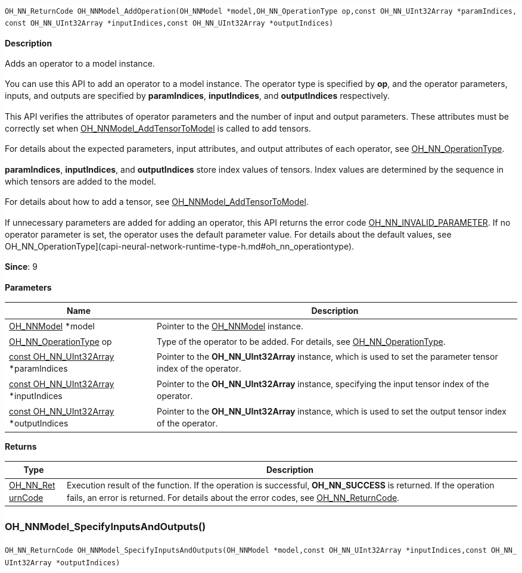 ```
OH_NN_ReturnCode OH_NNModel_AddOperation(OH_NNModel *model,OH_NN_OperationType op,const OH_NN_UInt32Array *paramIndices,const OH_NN_UInt32Array *inputIndices,const OH_NN_UInt32Array *outputIndices)
```

**Description**

Adds an operator to a model instance.

You can use this API to add an operator to a model instance. The operator type is specified by **op**, and the operator parameters, inputs, and outputs are specified by **paramIndices**, **inputIndices**, and **outputIndices** respectively.

This API verifies the attributes of operator parameters and the number of input and output parameters. These attributes must be correctly set when [OH_NNModel_AddTensorToModel](capi-neural-network-runtime-h.md#oh_nnmodel_addtensortomodel) is called to add tensors.

For details about the expected parameters, input attributes, and output attributes of each operator, see [OH_NN_OperationType](capi-neural-network-runtime-type-h.md#oh_nn_operationtype).

**paramIndices**, **inputIndices**, and **outputIndices** store index values of tensors. Index values are determined by the sequence in which tensors are added to the model.

For details about how to add a tensor, see [OH_NNModel_AddTensorToModel](capi-neural-network-runtime-h.md#oh_nnmodel_addtensortomodel).

If unnecessary parameters are added for adding an operator, this API returns the error code [OH_NN_INVALID_PARAMETER](capi-neural-network-runtime-type-h.md#oh_nn_returncode). If no operator parameter is set, the operator uses the default parameter value. For details about the default values, see OH_NN_OperationType](capi-neural-network-runtime-type-h.md#oh_nn_operationtype).

**Since**: 9


**Parameters**

| Name| Description|
| -- | -- |
| [OH_NNModel](capi-neuralnetworkruntime-oh-nnmodel.md) *model | Pointer to the [OH_NNModel](capi-neuralnetworkruntime-oh-nnmodel.md) instance.|
| [OH_NN_OperationType](capi-neural-network-runtime-type-h.md#oh_nn_operationtype) op | Type of the operator to be added. For details, see [OH_NN_OperationType](capi-neural-network-runtime-type-h.md#oh_nn_operationtype).|
| [const OH_NN_UInt32Array](capi-neuralnetworkruntime-oh-nn-uint32array.md) *paramIndices | Pointer to the **OH_NN_UInt32Array** instance, which is used to set the parameter tensor index of the operator.|
| [const OH_NN_UInt32Array](capi-neuralnetworkruntime-oh-nn-uint32array.md) *inputIndices | Pointer to the **OH_NN_UInt32Array** instance, specifying the input tensor index of the operator.|
| [const OH_NN_UInt32Array](capi-neuralnetworkruntime-oh-nn-uint32array.md) *outputIndices | Pointer to the **OH_NN_UInt32Array** instance, which is used to set the output tensor index of the operator.|

**Returns**

| Type| Description|
| -- | -- |
| [OH_NN_ReturnCode](capi-neural-network-runtime-type-h.md#oh_nn_returncode) | Execution result of the function. If the operation is successful, **OH_NN_SUCCESS** is returned. If the operation fails, an error is returned. For details about the error codes, see [OH_NN_ReturnCode](capi-neural-network-runtime-type-h.md#oh_nn_returncode).|

### OH_NNModel_SpecifyInputsAndOutputs()

```
OH_NN_ReturnCode OH_NNModel_SpecifyInputsAndOutputs(OH_NNModel *model,const OH_NN_UInt32Array *inputIndices,const OH_NN_UInt32Array *outputIndices)
```

